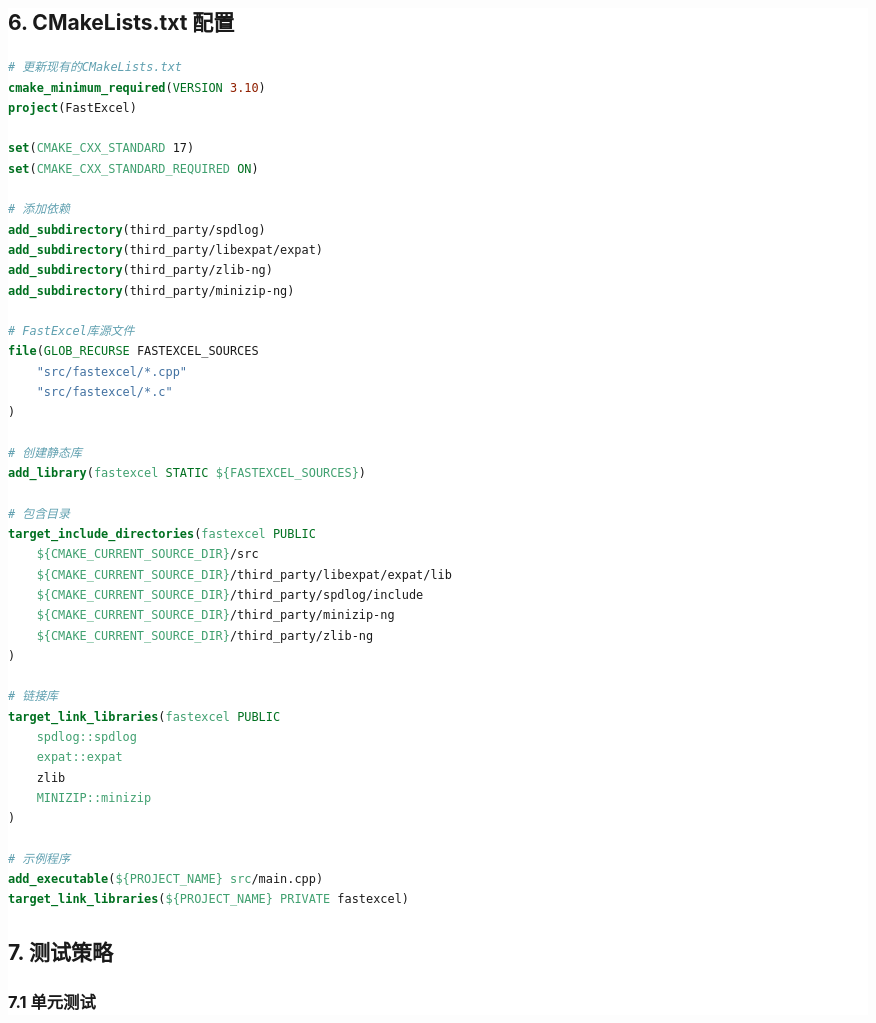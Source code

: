 ## 6. CMakeLists.txt 配置

```cmake
# 更新现有的CMakeLists.txt
cmake_minimum_required(VERSION 3.10)
project(FastExcel)

set(CMAKE_CXX_STANDARD 17)
set(CMAKE_CXX_STANDARD_REQUIRED ON)

# 添加依赖
add_subdirectory(third_party/spdlog)
add_subdirectory(third_party/libexpat/expat)
add_subdirectory(third_party/zlib-ng)
add_subdirectory(third_party/minizip-ng)

# FastExcel库源文件
file(GLOB_RECURSE FASTEXCEL_SOURCES 
    "src/fastexcel/*.cpp"
    "src/fastexcel/*.c"
)

# 创建静态库
add_library(fastexcel STATIC ${FASTEXCEL_SOURCES})

# 包含目录
target_include_directories(fastexcel PUBLIC
    ${CMAKE_CURRENT_SOURCE_DIR}/src
    ${CMAKE_CURRENT_SOURCE_DIR}/third_party/libexpat/expat/lib
    ${CMAKE_CURRENT_SOURCE_DIR}/third_party/spdlog/include
    ${CMAKE_CURRENT_SOURCE_DIR}/third_party/minizip-ng
    ${CMAKE_CURRENT_SOURCE_DIR}/third_party/zlib-ng
)

# 链接库
target_link_libraries(fastexcel PUBLIC
    spdlog::spdlog
    expat::expat
    zlib
    MINIZIP::minizip
)

# 示例程序
add_executable(${PROJECT_NAME} src/main.cpp)
target_link_libraries(${PROJECT_NAME} PRIVATE fastexcel)
```

## 7. 测试策略

### 7.1 单元测试

